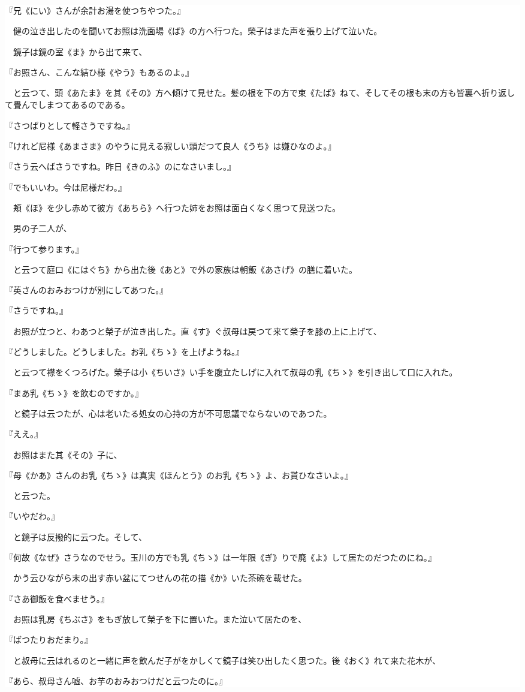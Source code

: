『兄《にい》さんが余計お湯を使つちやつた。』

　健の泣き出したのを聞いてお照は洗面場《ば》の方へ行つた。榮子はまた声を張り上げて泣いた。

　鏡子は鏡の室《ま》から出て来て、

『お照さん、こんな結ひ様《やう》もあるのよ。』

　と云つて、頭《あたま》を其《その》方へ傾けて見せた。髪の根を下の方で束《たば》ねて、そしてその根も末の方も皆裏へ折り返して畳んでしまつてあるのである。

『さつぱりとして軽さうですね。』

『けれど尼様《あまさま》のやうに見える寂しい頭だつて良人《うち》は嫌ひなのよ。』

『さう云へばさうですね。昨日《きのふ》のになさいまし。』

『でもいいわ。今は尼様だわ。』

　頬《ほ》を少し赤めて彼方《あちら》へ行つた姉をお照は面白くなく思つて見送つた。

　男の子二人が、

『行つて参ります。』

　と云つて庭口《にはぐち》から出た後《あと》で外の家族は朝飯《あさげ》の膳に着いた。

『英さんのおみおつけが別にしてあつた。』

『さうですね。』

　お照が立つと、わあつと榮子が泣き出した。直《す》ぐ叔母は戻つて来て榮子を膝の上に上げて、

『どうしました。どうしました。お乳《ちゝ》を上げようね。』

　と云つて襟をくつろげた。榮子は小《ちいさ》い手を腹立たしげに入れて叔母の乳《ちゝ》を引き出して口に入れた。

『まあ乳《ちゝ》を飲むのですか。』

　と鏡子は云つたが、心は老いたる処女の心持の方が不可思議でならないのであつた。

『ええ。』

　お照はまた其《その》子に、

『母《かあ》さんのお乳《ちゝ》は真実《ほんとう》のお乳《ちゝ》よ、お貰ひなさいよ。』

　と云つた。

『いやだわ。』

　と鏡子は反撥的に云つた。そして、

『何故《なぜ》さうなのでせう。玉川の方でも乳《ちゝ》は一年限《ぎ》りで廃《よ》して居たのだつたのにね。』

　かう云ひながら末の出す赤い盆にてつせんの花の描《か》いた茶碗を載せた。

『さあ御飯を食べませう。』

　お照は乳房《ちぶさ》をもぎ放して榮子を下に置いた。また泣いて居たのを、

『ばつたりおだまり。』

　と叔母に云はれるのと一緒に声を飲んだ子がをかしくて鏡子は笑ひ出したく思つた。後《おく》れて来た花木が、

『あら、叔母さん嘘、お芋のおみおつけだと云つたのに。』
